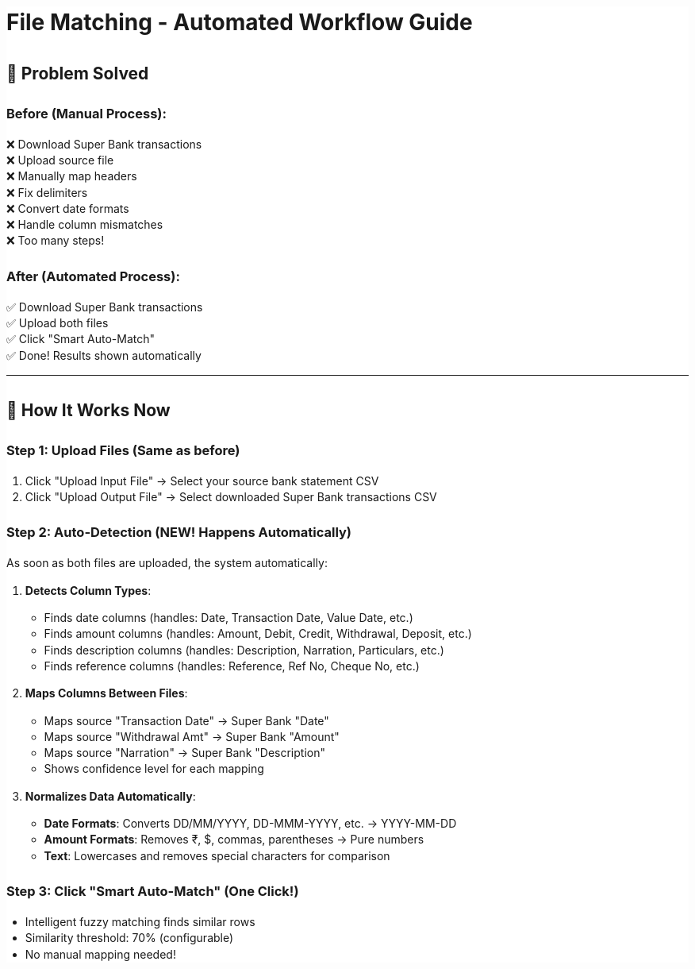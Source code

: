 # File Matching - Automated Workflow Guide

## 🎯 Problem Solved

### Before (Manual Process):
❌ Download Super Bank transactions  
❌ Upload source file  
❌ Manually map headers  
❌ Fix delimiters  
❌ Convert date formats  
❌ Handle column mismatches  
❌ Too many steps!  

### After (Automated Process):
✅ Download Super Bank transactions  
✅ Upload both files  
✅ Click "Smart Auto-Match"  
✅ Done! Results shown automatically  

---

## 🚀 How It Works Now

### Step 1: Upload Files (Same as before)
1. Click "Upload Input File" → Select your source bank statement CSV
2. Click "Upload Output File" → Select downloaded Super Bank transactions CSV

### Step 2: Auto-Detection (NEW! Happens Automatically)
As soon as both files are uploaded, the system automatically:

1. **Detects Column Types**:
   - Finds date columns (handles: Date, Transaction Date, Value Date, etc.)
   - Finds amount columns (handles: Amount, Debit, Credit, Withdrawal, Deposit, etc.)
   - Finds description columns (handles: Description, Narration, Particulars, etc.)
   - Finds reference columns (handles: Reference, Ref No, Cheque No, etc.)

2. **Maps Columns Between Files**:
   - Maps source "Transaction Date" → Super Bank "Date"
   - Maps source "Withdrawal Amt" → Super Bank "Amount"
   - Maps source "Narration" → Super Bank "Description"
   - Shows confidence level for each mapping

3. **Normalizes Data Automatically**:
   - **Date Formats**: Converts DD/MM/YYYY, DD-MMM-YYYY, etc. → YYYY-MM-DD
   - **Amount Formats**: Removes ₹, $, commas, parentheses → Pure numbers
   - **Text**: Lowercases and removes special characters for comparison

### Step 3: Click "Smart Auto-Match" (One Click!)
- Intelligent fuzzy matching finds similar rows
- Similarity threshold: 70% (configurable)
- No manual mapping needed!
